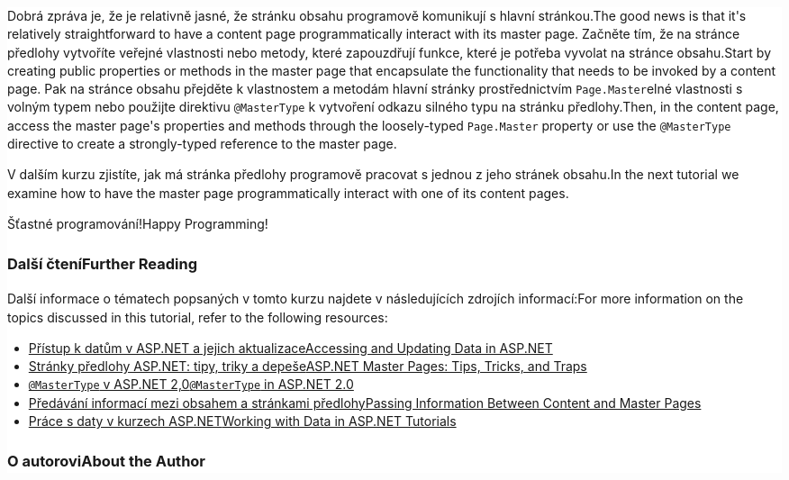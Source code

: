 <span data-ttu-id="073b6-288">Dobrá zpráva je, že je relativně jasné, že stránku obsahu programově komunikují s hlavní stránkou.</span><span class="sxs-lookup"><span data-stu-id="073b6-288">The good news is that it's relatively straightforward to have a content page programmatically interact with its master page.</span></span> <span data-ttu-id="073b6-289">Začněte tím, že na stránce předlohy vytvoříte veřejné vlastnosti nebo metody, které zapouzdřují funkce, které je potřeba vyvolat na stránce obsahu.</span><span class="sxs-lookup"><span data-stu-id="073b6-289">Start by creating public properties or methods in the master page that encapsulate the functionality that needs to be invoked by a content page.</span></span> <span data-ttu-id="073b6-290">Pak na stránce obsahu přejděte k vlastnostem a metodám hlavní stránky prostřednictvím `Page.Master`elné vlastnosti s volným typem nebo použijte direktivu `@MasterType` k vytvoření odkazu silného typu na stránku předlohy.</span><span class="sxs-lookup"><span data-stu-id="073b6-290">Then, in the content page, access the master page's properties and methods through the loosely-typed `Page.Master` property or use the `@MasterType` directive to create a strongly-typed reference to the master page.</span></span>

<span data-ttu-id="073b6-291">V dalším kurzu zjistíte, jak má stránka předlohy programově pracovat s jednou z jeho stránek obsahu.</span><span class="sxs-lookup"><span data-stu-id="073b6-291">In the next tutorial we examine how to have the master page programmatically interact with one of its content pages.</span></span>

<span data-ttu-id="073b6-292">Šťastné programování!</span><span class="sxs-lookup"><span data-stu-id="073b6-292">Happy Programming!</span></span>

### <a name="further-reading"></a><span data-ttu-id="073b6-293">Další čtení</span><span class="sxs-lookup"><span data-stu-id="073b6-293">Further Reading</span></span>

<span data-ttu-id="073b6-294">Další informace o tématech popsaných v tomto kurzu najdete v následujících zdrojích informací:</span><span class="sxs-lookup"><span data-stu-id="073b6-294">For more information on the topics discussed in this tutorial, refer to the following resources:</span></span>

- [<span data-ttu-id="073b6-295">Přístup k datům v ASP.NET a jejich aktualizace</span><span class="sxs-lookup"><span data-stu-id="073b6-295">Accessing and Updating Data in ASP.NET</span></span>](http://aspnet.4guysfromrolla.com/articles/011106-1.aspx)
- [<span data-ttu-id="073b6-296">Stránky předlohy ASP.NET: tipy, triky a depeše</span><span class="sxs-lookup"><span data-stu-id="073b6-296">ASP.NET Master Pages: Tips, Tricks, and Traps</span></span>](http://www.odetocode.com/articles/450.aspx)
- [<span data-ttu-id="073b6-297">`@MasterType` v ASP.NET 2,0</span><span class="sxs-lookup"><span data-stu-id="073b6-297">`@MasterType` in ASP.NET 2.0</span></span>](http://odetocode.com/Blogs/scott/archive/2005/07/16/1944.aspx)
- [<span data-ttu-id="073b6-298">Předávání informací mezi obsahem a stránkami předlohy</span><span class="sxs-lookup"><span data-stu-id="073b6-298">Passing Information Between Content and Master Pages</span></span>](http://aspnet.4guysfromrolla.com/articles/013107-1.aspx)
- [<span data-ttu-id="073b6-299">Práce s daty v kurzech ASP.NET</span><span class="sxs-lookup"><span data-stu-id="073b6-299">Working with Data in ASP.NET Tutorials</span></span>](../../data-access/index.md)

### <a name="about-the-author"></a><span data-ttu-id="073b6-300">O autorovi</span><span class="sxs-lookup"><span data-stu-id="073b6-300">About the Author</span></span>
